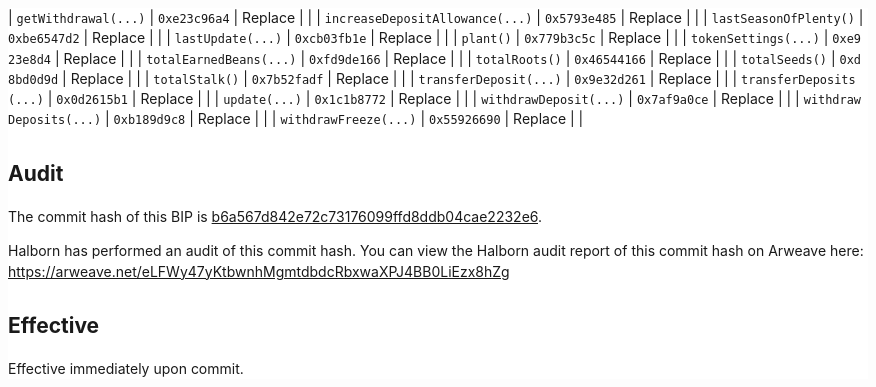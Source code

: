 | `getWithdrawal(...)`                  | `0xe23c96a4`   |  Replace  |                   |
| `increaseDepositAllowance(...)`       | `0x5793e485`   |  Replace  |                   |
| `lastSeasonOfPlenty()`                | `0xbe6547d2`   |  Replace  |                   |
| `lastUpdate(...)`                     | `0xcb03fb1e`   |  Replace  |                   |
| `plant()`                             | `0x779b3c5c`   |  Replace  |                   |
| `tokenSettings(...)`                  | `0xe923e8d4`   |  Replace  |                   |
| `totalEarnedBeans(...)`               | `0xfd9de166`   |  Replace  |                   |
| `totalRoots()`                        | `0x46544166`   |  Replace  |                   |
| `totalSeeds()`                        | `0xd8bd0d9d`   |  Replace  |                   |
| `totalStalk()`                        | `0x7b52fadf`   |  Replace  |                   |
| `transferDeposit(...)`                | `0x9e32d261`   |  Replace  |                   |
| `transferDeposits(...)`               | `0x0d2615b1`   |  Replace  |                   |
| `update(...)`                         | `0x1c1b8772`   |  Replace  |                   |
| `withdrawDeposit(...)`                | `0x7af9a0ce`   |  Replace  |                   |
| `withdrawDeposits(...)`               | `0xb189d9c8`   |  Replace  |                   |
| `withdrawFreeze(...)`                 | `0x55926690`   |  Replace  |                   |

## Audit

The commit hash of this BIP is [b6a567d842e72c73176099ffd8ddb04cae2232e6](https://github.com/BeanstalkFarms/Beanstalk/commit/b6a567d842e72c73176099ffd8ddb04cae2232e6).

Halborn has performed an audit of this commit hash. You can view the Halborn audit report of this commit hash on Arweave here: https://arweave.net/eLFWy47yKtbwnhMgmtdbdcRbxwaXPJ4BB0LiEzx8hZg

## Effective

Effective immediately upon commit.
